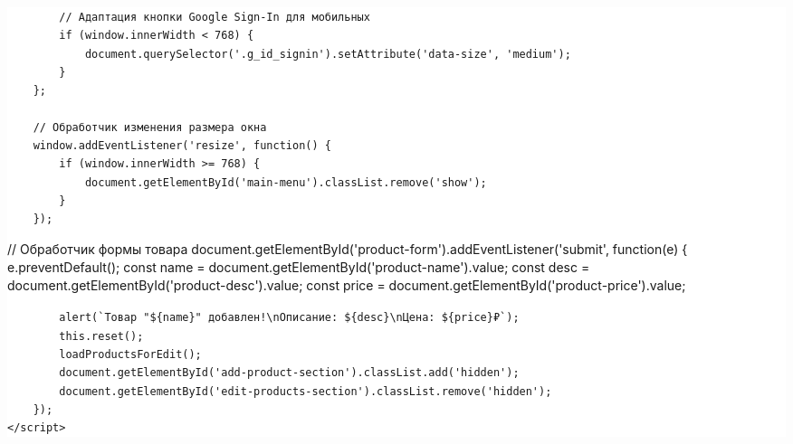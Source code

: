             // Адаптация кнопки Google Sign-In для мобильных
            if (window.innerWidth < 768) {
                document.querySelector('.g_id_signin').setAttribute('data-size', 'medium');
            }
        };

        // Обработчик изменения размера окна
        window.addEventListener('resize', function() {
            if (window.innerWidth >= 768) {
                document.getElementById('main-menu').classList.remove('show');
            }
        });
// Обработчик формы товара
        document.getElementById('product-form').addEventListener('submit', function(e) {
            e.preventDefault();
            const name = document.getElementById('product-name').value;
            const desc = document.getElementById('product-desc').value;
            const price = document.getElementById('product-price').value;
            
            alert(`Товар "${name}" добавлен!\nОписание: ${desc}\nЦена: ${price}₽`);
            this.reset();
            loadProductsForEdit();
            document.getElementById('add-product-section').classList.add('hidden');
            document.getElementById('edit-products-section').classList.remove('hidden');
        });
    </script>
</body>
</html>
